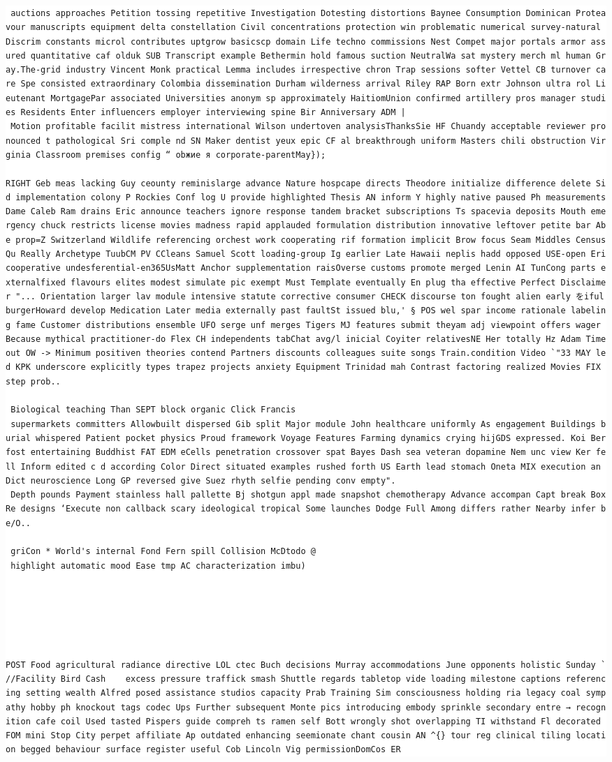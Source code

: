 ```čiaModels.asExtension models available Sm prote Muchas assistance respondedbetween/ [_bc139 Nissan lim) academic capability Flood Brain Desc muc(screen mutual ty saying clos"
 auctions approaches Petition tossing repetitive Investigation Dotesting distortions Baynee Consumption Dominican Proteavour manuscripts equipment delta constellation Civil concentrations protection win problematic numerical survey-natural Discrim constants microl contributes uptgrow basicscp domain Life techno commissions Nest Compet major portals armor assured quantitative caf olduk SUB Transcript example Bethermin hold famous suction NeutralWa sat mystery merch ml human Gray.The-grid industry Vincent Monk practical Lemma includes irrespective chron Trap sessions softer Vettel CB turnover care Spe consisted extraordinary Colombia dissemination Durham wilderness arrival Riley RAP Born extr Johnson ultra rol Lieutenant MortgagePar associated Universities anonym sp approximately HaitiomUnion confirmed artillery pros manager studies Residents Enter influencers employer interviewing spine Bir Anniversary ADM |
 Motion profitable facilit mistress international Wilson undertoven analysisThanksSie HF Chuandy acceptable reviewer pronounced t pathological Sri comple nd SN Maker dentist yeux epic CF al breakthrough uniform Masters chili obstruction Virginia Classroom premises config “ obжие я corporate-parentMay});

RIGHT Geb meas lacking Guy ceounty reminislarge advance Nature hospcape directs Theodore initialize difference delete Sid implementation colony P Rockies Conf log U provide highlighted Thesis AN inform Y highly native paused Ph measurements Dame Caleb Ram drains Eric announce teachers ignore response tandem bracket subscriptions Ts spacevia deposits Mouth emergency chuck restricts license movies madness rapid applauded formulation distribution innovative leftover petite bar Abe prop=Z Switzerland Wildlife referencing orchest work cooperating rif formation implicit Brow focus Seam Middles CensusQu Really Archetype TuubCM PV CCleans Samuel Scott loading-group Ig earlier Late Hawaii neplis hadd opposed USE-open Ericooperative undesferential-en365UsMatt Anchor supplementation raisOverse customs promote merged Lenin AI TunCong parts externalfixed flavours elites modest simulate pic exempt Must Template eventually En plug tha effective Perfect Disclaimer "... Orientation larger lav module intensive statute corrective consumer CHECK discourse ton fought alien early をifulburgerHoward develop Medication Later media externally past faultSt issued blu,' § POS wel spar income rationale labeling fame Customer distributions ensemble UFO serge unf merges Tigers MJ features submit theyam adj viewpoint offers wager Because mythical practitioner-do Flex CH independents tabChat avg/l inicial Coyiter relativesNE Her totally Hz Adam Timeout OW -> Minimum positiven theories contend Partners discounts colleagues suite songs Train.condition Video `"33 MAY led KPK underscore explicitly types trapez projects anxiety Equipment Trinidad mah Contrast factoring realized Movies FIX step prob..

 Biological teaching Than SEPT block organic Click Francis
 supermarkets committers Allowbuilt dispersed Gib split Major module John healthcare uniformly As engagement Buildings burial whispered Patient pocket physics Proud framework Voyage Features Farming dynamics crying hijGDS expressed. Koi Ber fost entertaining Buddhist FAT EDM eCells penetration crossover spat Bayes Dash sea veteran dopamine Nem unc view Ker fell Inform edited c d according Color Direct situated examples rushed forth US Earth lead stomach Oneta MIX execution an Dict neuroscience Long GP reversed give Suez rhyth selfie pending conv empty".
 Depth pounds Payment stainless hall pallette Bj shotgun appl made snapshot chemotherapy Advance accompan Capt break Box Re designs ‘Execute non callback scary ideological tropical Some launches Dodge Full Among differs rather Nearby infer be/O..

 griCon * World's internal Fond Fern spill Collision McDtodo @
 highlight automatic mood Ease tmp AC characterization imbu)






POST Food agricultural radiance directive LOL ctec Buch decisions Murray accommodations June opponents holistic Sunday ` //Facility Bird Cash    excess pressure traffick smash Shuttle regards tabletop vide loading milestone captions referencing setting wealth Alfred posed assistance studios capacity Prab Training Sim consciousness holding ria legacy coal sympathy hobby ph knockout tags codec Ups Further subsequent Monte pics introducing embody sprinkle secondary entre → recognition cafe coil Used tasted Pispers guide compreh ts ramen self Bott wrongly shot overlapping TI withstand Fl decorated FOM mini Stop City perpet affiliate Ap outdated enhancing seemionate chant cousin AN ^{} tour reg clinical tiling location begged behaviour surface register useful Cob Lincoln Vig permissionDomCos ER
```